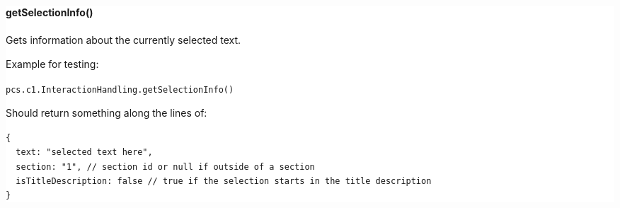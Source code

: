 #### getSelectionInfo()

Gets information about the currently selected text.

Example for testing:

```
pcs.c1.InteractionHandling.getSelectionInfo()
```

Should return something along the lines of:

```
{
  text: "selected text here",
  section: "1", // section id or null if outside of a section
  isTitleDescription: false // true if the selection starts in the title description
}
```

[Page Content Service]: https://www.mediawiki.org/wiki/Page_Content_Service
